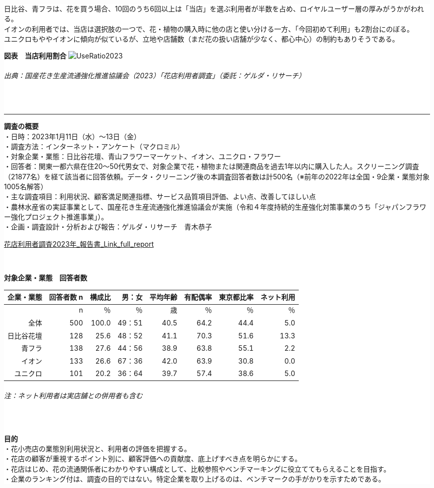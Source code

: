 日比谷、青フラは、花を買う場合、10回のうち6回以上は「当店」を選ぶ利用者が半数を占め、ロイヤルユーザー層の厚みがうかがわれる。  
イオンの利用者では、当店は選択肢の一つで、花・植物の購入時に他の店と使い分ける一方、「今回初めて利用」も2割台にのぼる。  
ユニクロもややイオンに傾向が似ているが、立地や店舗数（まだ花の扱い店舗が少なく、都心中心）の制約もありそうである。 　
<br> 

**図表　当店利用割合**
![UseRatio2023](https://user-images.githubusercontent.com/90994591/232444467-af6f4b8f-f3e9-4cfe-8044-9d5eb524a85f.JPG)
 
###### 出典：国産花き生産流通強化推進協議会（2023）「花店利用者調査」（委託：ゲルダ・リサーチ）  
<br>





****

**調査の概要**  
・日時：2023年1月11日（水）～13日（金）  
・調査方法：インターネット・アンケート（マクロミル）  
・対象企業・業態：日比谷花壇、青山フラワーマーケット、イオン、ユニクロ・フラワー  
・回答者：関東一都六県在住20～50代男女で、対象企業で花・植物または関連商品を過去1年以内に購入した人。スクリーニング調査（21877名）を経て該当者に回答依頼。データ・クリーニング後の本調査回答者数は計500名（※前年の2022年は全国・9企業・業態対象1005名解答）   
・主な調査項目：利用状況、顧客満足関連指標、サービス品質項目評価、よい点、改善してほしい点  
・農林水産省の実証事業として、国産花き生産流通強化推進協議会が実施（令和４年度持続的生産強化対策事業のうち「ジャパンフラワー強化プロジェクト推進事業」）。  
・企画・調査設計・分析および報告：ゲルダ・リサーチ　青木恭子  

 [花店利用者調査2023年_報告書_Link_full_report](https://www.researchgate.net/publication/370939619_huadianliyongzhediaozha_baogaoshu_2023nianFY2022) 
 
<br>

**対象企業・業態　回答者数**

| 企業・業態|回答者数 n|構成比 |男：女 |平均年齢 |有配偶率|東京都比率|ネット利用|
|---:|---:|---:|---:|---:|---:|---:|---:|
|     | n	|％  |％  | 歳 |％|％|％|
|全体	 |500 | 100.0 | 49：51 |40.5 |	64.2 |44.4 |5.0|
|日比谷花壇 |128 | 25.6 |48：52 |41.1 |	70.3 |51.6 |13.3|
|青フラ	 |138 |	27.6 |44：56 |38.9 |63.8 |55.1 |2.2|
|イオン  |133 |	26.6 |67：36 |42.0 |63.9 |30.8 |0.0|
|ユニクロ	|101 |20.2 |36：64 |39.7 |57.4 |38.6 | 5.0|  

###### 注：ネット利用者は実店舗との併用者も含む  

<br>


**目的**  
・花小売店の業態別利用状況と、利用者の評価を把握する。  
・花店の顧客が重視するポイント別に、顧客評価への貢献度、底上げすべき点を明らかにする。  
・花店はじめ、花の流通関係者にわかりやすい構成として、比較参照やベンチマーキングに役立ててもらえることを目指す。  
・企業のランキング付は、調査の目的ではない。特定企業を取り上げるのは、ベンチマークの手がかりを示すためである。  
